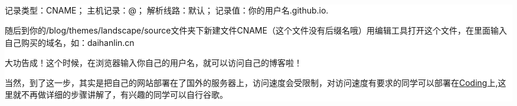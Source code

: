 记录类型：CNAME；
主机记录：@；
解析线路：默认；
记录值：你的用户名.github.io.

随后到你的/blog/themes/landscape/source文件夹下新建文件CNAME（这个文件没有后缀名哦）用编辑工具打开这个文件，在里面输入自己购买的域名，如：daihanlin.cn

大功告成！这个时候，在浏览器输入你自己的用户名，就可以访问自己的博客啦！

当然，到了这一步，其实是把自己的网站部署在了国外的服务器上，访问速度会受限制，对访问速度有要求的同学可以部署在[Coding](https://coding.net/)上,这里就不再做详细的步骤讲解了，有兴趣的同学可以自行谷歌。


